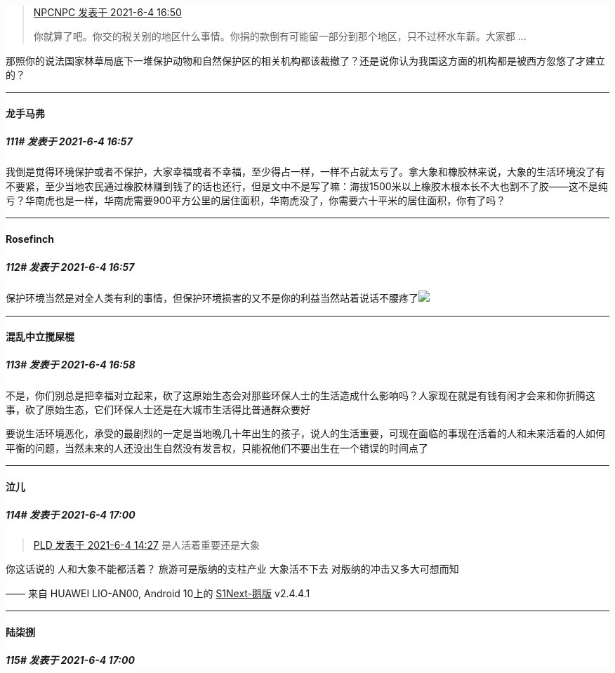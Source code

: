 
<blockquote><a href="httphttps://bbs.saraba1st.com/2b/forum.php?mod=redirect&amp;goto=findpost&amp;pid=51474623&amp;ptid=2007998" target="_blank">NPCNPC 发表于 2021-6-4 16:50</a>

你就算了吧。你交的税关别的地区什么事情。你捐的款倒有可能留一部分到那个地区，只不过杯水车薪。大家都 ...</blockquote>
那照你的说法国家林草局底下一堆保护动物和自然保护区的相关机构都该裁撤了？还是说你认为我国这方面的机构都是被西方忽悠了才建立的？


*****

####  龙手马弗  
##### 111#       发表于 2021-6-4 16:57


我倒是觉得环境保护或者不保护，大家幸福或者不幸福，至少得占一样，一样不占就太亏了。拿大象和橡胶林来说，大象的生活环境没了有不要紧，至少当地农民通过橡胶林赚到钱了的话也还行，但是文中不是写了嘛：海拔1500米以上橡胶木根本长不大也割不了胶——这不是纯亏？华南虎也是一样，华南虎需要900平方公里的居住面积，华南虎没了，你需要六十平米的居住面积，你有了吗？


*****

####  Rosefinch  
##### 112#       发表于 2021-6-4 16:57


保护环境当然是对全人类有利的事情，但保护环境损害的又不是你的利益当然站着说话不腰疼了<img src="https://static.saraba1st.com/image/smiley/face2017/067.png" referrerpolicy="no-referrer">


*****

####  混乱中立搅屎棍  
##### 113#       发表于 2021-6-4 16:58


不是，你们别总是把幸福对立起来，砍了这原始生态会对那些环保人士的生活造成什么影响吗？人家现在就是有钱有闲才会来和你折腾这事，砍了原始生态，它们环保人士还是在大城市生活得比普通群众要好

要说生活环境恶化，承受的最剧烈的一定是当地晩几十年出生的孩子，说人的生活重要，可现在面临的事现在活着的人和未来活着的人如何平衡的问题，当然未来的人还没出生自然没有发言权，只能祝他们不要出生在一个错误的时间点了


*****

####  泣儿  
##### 114#       发表于 2021-6-4 17:00


<blockquote><a href="httphttps://bbs.saraba1st.com/2b/forum.php?mod=redirect&amp;goto=findpost&amp;pid=51472762&amp;ptid=2007998" target="_blank">PLD 发表于 2021-6-4 14:27</a>
是人活着重要还是大象</blockquote>
你这话说的 人和大象不能都活着？
旅游可是版纳的支柱产业 大象活不下去 对版纳的冲击又多大可想而知

—— 来自 HUAWEI LIO-AN00, Android 10上的 [S1Next-鹅版](https://github.com/ykrank/S1-Next/releases) v2.4.4.1


*****

####  陆柒捌  
##### 115#       发表于 2021-6-4 17:00
